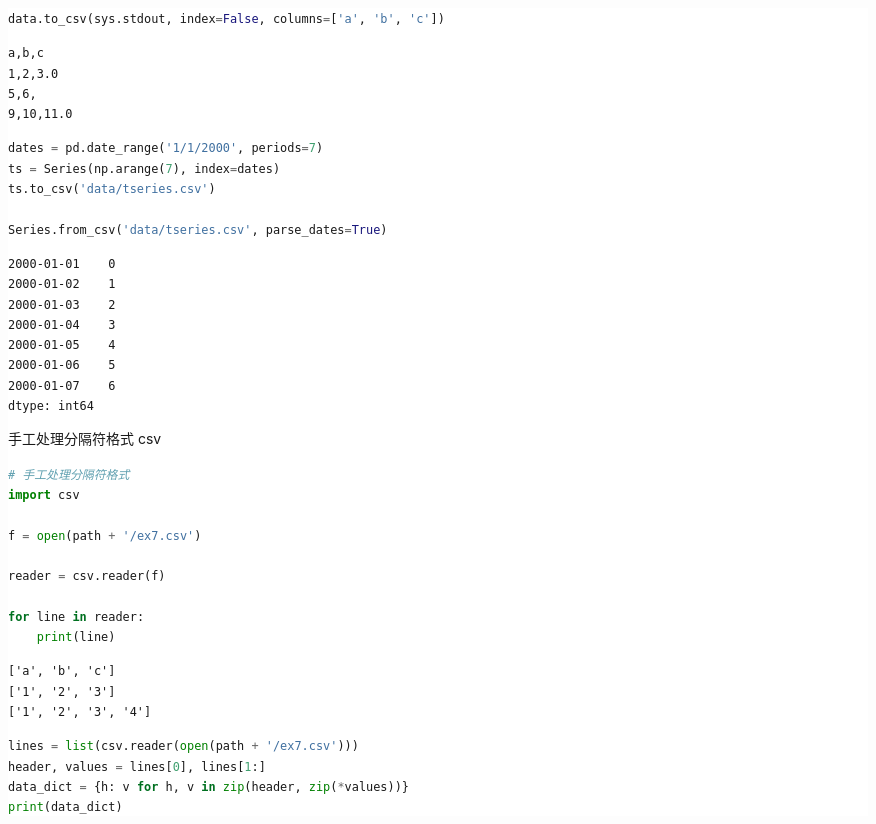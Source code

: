 

```python
data.to_csv(sys.stdout, index=False, columns=['a', 'b', 'c'])
```

    a,b,c
    1,2,3.0
    5,6,
    9,10,11.0
    


```python
dates = pd.date_range('1/1/2000', periods=7)
ts = Series(np.arange(7), index=dates)
ts.to_csv('data/tseries.csv')

Series.from_csv('data/tseries.csv', parse_dates=True)
```




    2000-01-01    0
    2000-01-02    1
    2000-01-03    2
    2000-01-04    3
    2000-01-05    4
    2000-01-06    5
    2000-01-07    6
    dtype: int64



手工处理分隔符格式 csv


```python
# 手工处理分隔符格式
import csv

f = open(path + '/ex7.csv')

reader = csv.reader(f)

for line in reader:
    print(line)
```

    ['a', 'b', 'c']
    ['1', '2', '3']
    ['1', '2', '3', '4']
    


```python
lines = list(csv.reader(open(path + '/ex7.csv')))
header, values = lines[0], lines[1:]
data_dict = {h: v for h, v in zip(header, zip(*values))}
print(data_dict)
```

